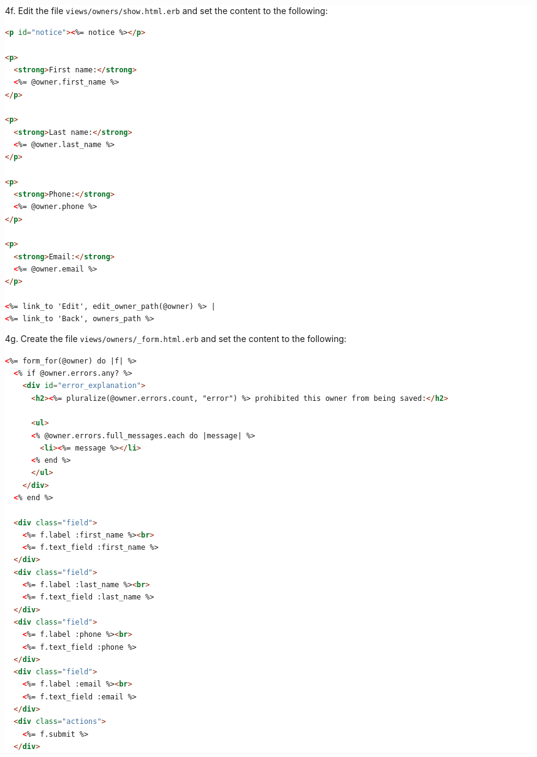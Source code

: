 4f. Edit the file `views/owners/show.html.erb` and set the content to the following:

```html
<p id="notice"><%= notice %></p>

<p>
  <strong>First name:</strong>
  <%= @owner.first_name %>
</p>

<p>
  <strong>Last name:</strong>
  <%= @owner.last_name %>
</p>

<p>
  <strong>Phone:</strong>
  <%= @owner.phone %>
</p>

<p>
  <strong>Email:</strong>
  <%= @owner.email %>
</p>

<%= link_to 'Edit', edit_owner_path(@owner) %> |
<%= link_to 'Back', owners_path %>
```

4g. Create the file `views/owners/_form.html.erb` and set the content to the following:

```html
<%= form_for(@owner) do |f| %>
  <% if @owner.errors.any? %>
    <div id="error_explanation">
      <h2><%= pluralize(@owner.errors.count, "error") %> prohibited this owner from being saved:</h2>

      <ul>
      <% @owner.errors.full_messages.each do |message| %>
        <li><%= message %></li>
      <% end %>
      </ul>
    </div>
  <% end %>

  <div class="field">
    <%= f.label :first_name %><br>
    <%= f.text_field :first_name %>
  </div>
  <div class="field">
    <%= f.label :last_name %><br>
    <%= f.text_field :last_name %>
  </div>
  <div class="field">
    <%= f.label :phone %><br>
    <%= f.text_field :phone %>
  </div>
  <div class="field">
    <%= f.label :email %><br>
    <%= f.text_field :email %>
  </div>
  <div class="actions">
    <%= f.submit %>
  </div>
```